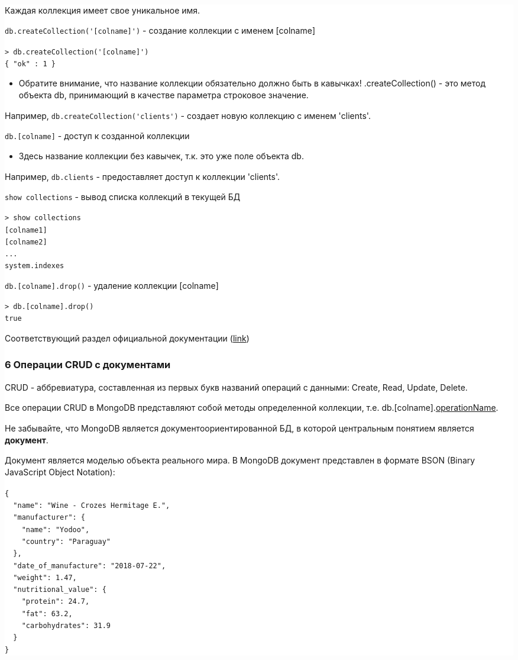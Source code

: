 Каждая коллекция имеет свое уникальное имя.

`db.createCollection('[colname]')` - создание коллекции с именем [colname]

```
> db.createCollection('[colname]')
{ "ok" : 1 }
```

- Обратите внимание, что название коллекции обязательно должно быть в кавычках! .createCollection() - это метод объекта db, принимающий в качестве параметра строковое значение.

Например, `db.createCollection('clients')` - создает новую коллекцию с именем 'clients'.

`db.[colname]` - доступ к созданной коллекции

- Здесь название коллекции без кавычек, т.к. это уже поле объекта db.

Например, `db.clients` - предоставляет доступ к коллекции 'clients'.

`show collections` - вывод списка коллекций в текущей БД

```
> show collections
[colname1]
[colname2]
...
system.indexes
```

`db.[colname].drop()` - удаление коллекции [colname]

```
> db.[colname].drop()
true
```

Соответствующий раздел официальной документации ([link](https://docs.mongodb.com/manual/reference/mongo-shell/))

### 6 Операции CRUD с документами

CRUD - аббревиатура, составленная из первых букв названий операций с данными: Create, Read, Update, Delete.

Все операции CRUD в MongoDB представляют собой методы определенной коллекции, т.е. db.[colname].[operationName]().

Не забывайте, что MongoDB является документоориентированной БД, в которой центральным понятием является **документ**.

Документ является моделью объекта реального мира. В MongoDB документ представлен в формате BSON (Binary JavaScript Object Notation):

```
{
  "name": "Wine - Crozes Hermitage E.",
  "manufacturer": {
    "name": "Yodoo",
    "country": "Paraguay"
  },
  "date_of_manufacture": "2018-07-22",
  "weight": 1.47,
  "nutritional_value": {
    "protein": 24.7,
    "fat": 63.2,
    "carbohydrates": 31.9
  }
}
```
